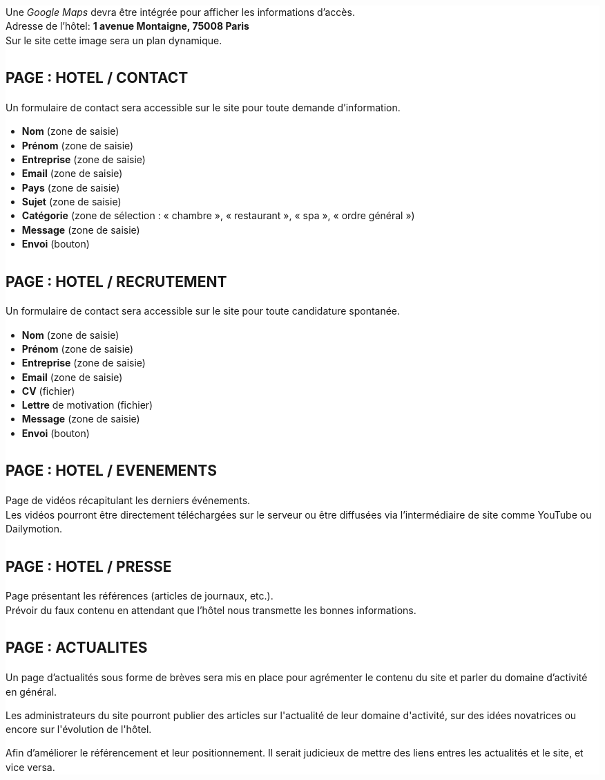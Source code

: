 Une *Google Maps* devra être intégrée pour afficher les informations d’accès.\
Adresse de l’hôtel: **1 avenue Montaigne, 75008 Paris**\
Sur le site cette image sera un plan dynamique.

## PAGE : HOTEL / CONTACT

Un formulaire de contact sera accessible sur le site pour toute demande d’information.
  * **Nom** (zone de saisie)
  * **Prénom** (zone de saisie)
  * **Entreprise** (zone de saisie)
  * **Email** (zone de saisie)
  * **Pays** (zone de saisie)
  * **Sujet** (zone de saisie)
  * **Catégorie** (zone de sélection : « chambre », « restaurant », « spa », « ordre général »)
  * **Message** (zone de saisie)
  * **Envoi** (bouton)

## PAGE : HOTEL / RECRUTEMENT

Un formulaire de contact sera accessible sur le site pour toute candidature spontanée.
  * **Nom** (zone de saisie)
  * **Prénom** (zone de saisie)
  * **Entreprise** (zone de saisie)
  * **Email** (zone de saisie)
  * **CV** (fichier)
  * **Lettre** de motivation (fichier)
  * **Message** (zone de saisie)
  * **Envoi** (bouton)

## PAGE : HOTEL / EVENEMENTS

Page de vidéos récapitulant les derniers événements.\
Les vidéos pourront être directement téléchargées sur le serveur ou être diffusées via l’intermédiaire de site comme YouTube ou Dailymotion.

## PAGE : HOTEL / PRESSE

Page présentant les références (articles de journaux, etc.).\
Prévoir du faux contenu en attendant que l’hôtel nous transmette les bonnes informations.

## PAGE : ACTUALITES

Un page d’actualités sous forme de brèves sera mis en place pour agrémenter le contenu du site et parler du domaine d’activité en général.

Les administrateurs du site pourront publier des articles sur l'actualité de leur domaine d'activité, sur des idées novatrices ou encore sur l'évolution de l'hôtel.

Afin d’améliorer le référencement et leur positionnement. Il serait judicieux de mettre des liens entres les actualités et le site, et vice versa.
